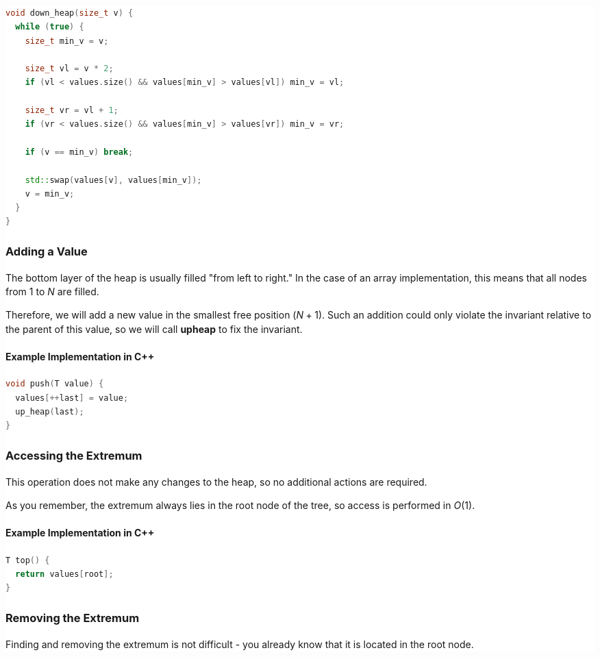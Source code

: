 ```cpp
void down_heap(size_t v) {
  while (true) {
    size_t min_v = v;

    size_t vl = v * 2;
    if (vl < values.size() && values[min_v] > values[vl]) min_v = vl;

    size_t vr = vl + 1;
    if (vr < values.size() && values[min_v] > values[vr]) min_v = vr;

    if (v == min_v) break;

    std::swap(values[v], values[min_v]);
    v = min_v;
  }
}
```

### Adding a Value

The bottom layer of the heap is usually filled "from left to right." In the case of an array implementation, this means that all nodes from $1$ to $N$ are filled.

Therefore, we will add a new value in the smallest free position $(N + 1)$. Such an addition could only violate the invariant relative to the parent of this value, so we will call **upheap** to fix the invariant.

#### Example Implementation in C++

```cpp
void push(T value) {
  values[++last] = value;
  up_heap(last);
}
```

### Accessing the Extremum

This operation does not make any changes to the heap, so no additional actions are required.

As you remember, the extremum always lies in the root node of the tree, so access is performed in $O(1)$.

#### Example Implementation in C++

```cpp
T top() {
  return values[root];
}
```

### Removing the Extremum

Finding and removing the extremum is not difficult - you already know that it is located in the root node.
